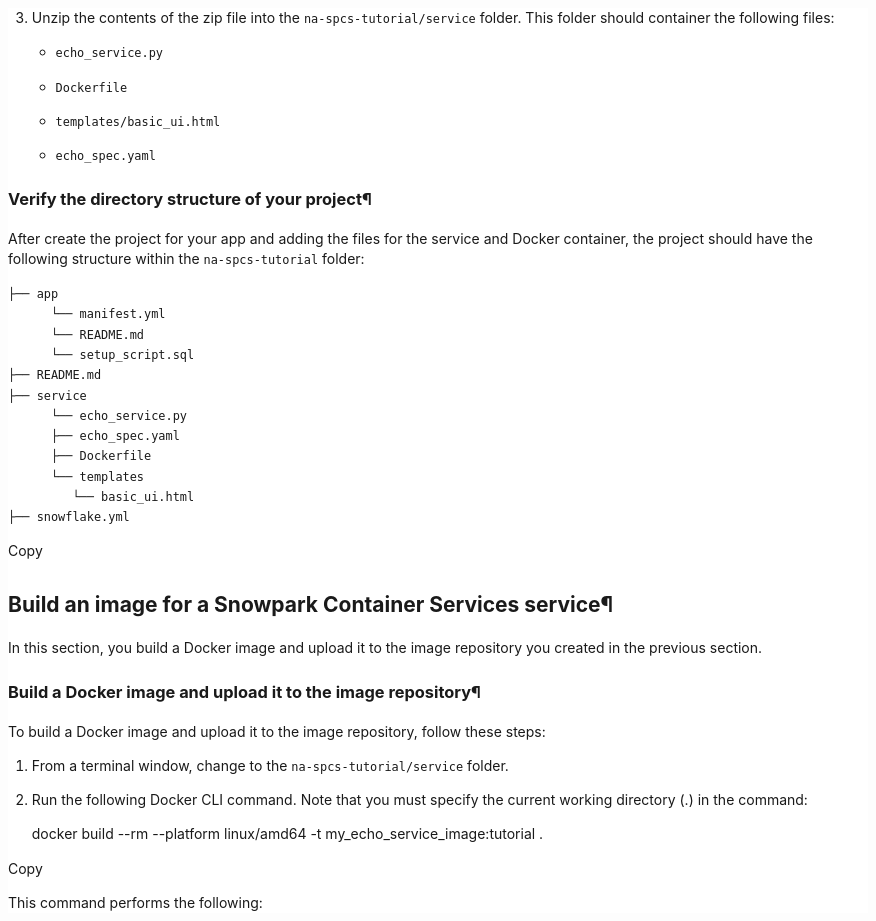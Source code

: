   3. Unzip the contents of the zip file into the `na-spcs-tutorial/service` folder. This folder should container the following files:

     * `echo_service.py`

     * `Dockerfile`

     * `templates/basic_ui.html`

     * `echo_spec.yaml`

### Verify the directory structure of your project¶

After create the project for your app and adding the files for the service and
Docker container, the project should have the following structure within the
`na-spcs-tutorial` folder:

    
    
    ├── app
          └── manifest.yml
          └── README.md
          └── setup_script.sql
    ├── README.md
    ├── service
          └── echo_service.py
          ├── echo_spec.yaml
          ├── Dockerfile
          └── templates
             └── basic_ui.html
    ├── snowflake.yml
    

Copy

## Build an image for a Snowpark Container Services service¶

In this section, you build a Docker image and upload it to the image
repository you created in the previous section.

### Build a Docker image and upload it to the image repository¶

To build a Docker image and upload it to the image repository, follow these
steps:

  1. From a terminal window, change to the `na-spcs-tutorial/service` folder.

  2. Run the following Docker CLI command. Note that you must specify the current working directory (.) in the command:
    
        docker build --rm --platform linux/amd64 -t my_echo_service_image:tutorial .
    

Copy

This command performs the following:
